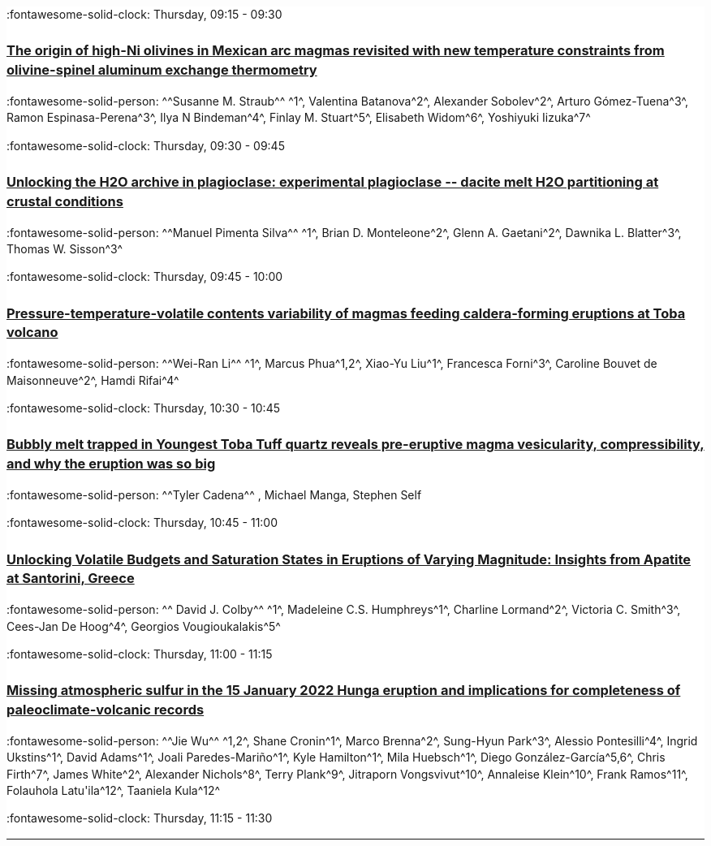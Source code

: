 :fontawesome-solid-clock: Thursday, 09:15 - 09:30

### [The origin of high-Ni olivines in Mexican arc magmas revisited with new temperature constraints from olivine-spinel aluminum exchange thermometry](../abstracts/1-1-5.md)
:fontawesome-solid-person: ^^Susanne M. Straub^^ ^1^, Valentina Batanova^2^, Alexander Sobolev^2^, Arturo Gómez-Tuena^3^, Ramon Espinasa-Perena^3^, Ilya N Bindeman^4^, Finlay M. Stuart^5^, Elisabeth Widom^6^, Yoshiyuki Iizuka^7^

:fontawesome-solid-clock: Thursday, 09:30 - 09:45

### [Unlocking the H2O archive in plagioclase: experimental plagioclase -- dacite melt H2O partitioning at crustal conditions](../abstracts/1-1-6.md)
:fontawesome-solid-person: ^^Manuel Pimenta Silva^^ ^1^, Brian D. Monteleone^2^, Glenn A. Gaetani^2^, Dawnika L. Blatter^3^, Thomas W. Sisson^3^

:fontawesome-solid-clock: Thursday, 09:45 - 10:00

### [Pressure-temperature-volatile contents variability of magmas feeding caldera-forming eruptions at Toba volcano](../abstracts/1-1-7.md)
:fontawesome-solid-person: ^^Wei-Ran Li^^ ^1^, Marcus Phua^1,2^, Xiao-Yu Liu^1^, Francesca Forni^3^, Caroline Bouvet de Maisonneuve^2^, Hamdi Rifai^4^

:fontawesome-solid-clock: Thursday, 10:30 - 10:45

### [Bubbly melt trapped in Youngest Toba Tuff quartz reveals pre-eruptive magma vesicularity, compressibility, and why the eruption was so big](../abstracts/1-1-8.md)
:fontawesome-solid-person: ^^Tyler Cadena^^ , Michael Manga, Stephen Self

:fontawesome-solid-clock: Thursday, 10:45 - 11:00

### [Unlocking Volatile Budgets and Saturation States in Eruptions of Varying Magnitude: Insights from Apatite at Santorini, Greece](../abstracts/1-1-9.md)
:fontawesome-solid-person: ^^ David J. Colby^^ ^1^, Madeleine C.S. Humphreys^1^, Charline Lormand^2^, Victoria C. Smith^3^, Cees-Jan De Hoog^4^, Georgios Vougioukalakis^5^

:fontawesome-solid-clock: Thursday, 11:00 - 11:15

### [Missing atmospheric sulfur in the 15 January 2022 Hunga eruption and implications for completeness of paleoclimate-volcanic records](../abstracts/1-1-10.md)
:fontawesome-solid-person: ^^Jie Wu^^ ^1,2^, Shane Cronin^1^, Marco Brenna^2^, Sung-Hyun Park^3^, Alessio Pontesilli^4^, Ingrid Ukstins^1^, David Adams^1^, Joali Paredes-Mariño^1^, Kyle Hamilton^1^, Mila Huebsch^1^, Diego González-García^5,6^, Chris Firth^7^, James White^2^, Alexander Nichols^8^, Terry Plank^9^, Jitraporn Vongsvivut^10^, Annaleise Klein^10^, Frank Ramos^11^, Folauhola Latu'ila^12^, Taaniela Kula^12^

:fontawesome-solid-clock: Thursday, 11:15 - 11:30

---